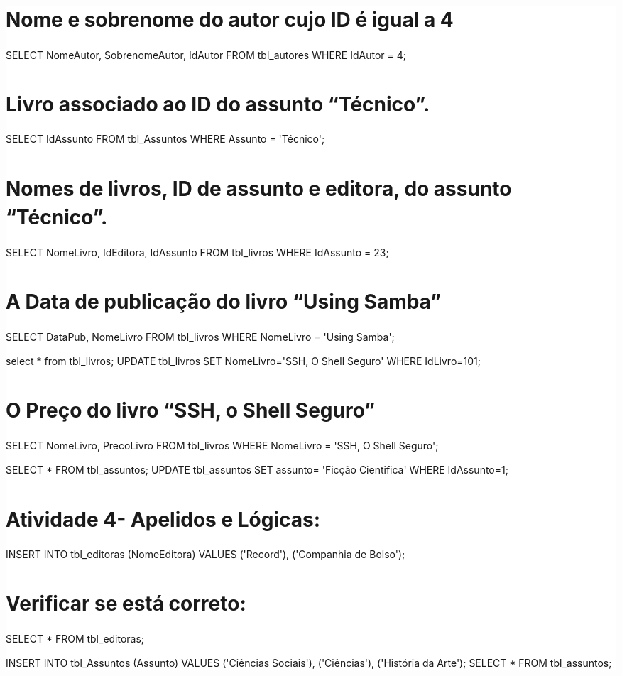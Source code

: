 # Nome e sobrenome do autor cujo ID é igual a 4
SELECT  NomeAutor, SobrenomeAutor, IdAutor
FROM tbl_autores
WHERE IdAutor = 4;

# Livro associado ao ID do assunto “Técnico”.
SELECT  IdAssunto
FROM tbl_Assuntos
WHERE Assunto = 'Técnico';

# Nomes de livros, ID de assunto e editora, do assunto “Técnico”. 
SELECT  NomeLivro, IdEditora, IdAssunto
FROM tbl_livros
WHERE IdAssunto  = 23;

# A Data de publicação do livro “Using Samba” 
SELECT  DataPub, NomeLivro
FROM tbl_livros
WHERE NomeLivro = 'Using Samba';

select * from tbl_livros;
UPDATE tbl_livros SET NomeLivro='SSH, O Shell Seguro' WHERE IdLivro=101;

#  O Preço do livro “SSH, o Shell Seguro”
SELECT NomeLivro, PrecoLivro
FROM tbl_livros
WHERE NomeLivro = 'SSH, O Shell Seguro';

SELECT * FROM tbl_assuntos;
UPDATE tbl_assuntos SET assunto= 'Ficção Cientifica' WHERE IdAssunto=1;

# Atividade 4- Apelidos e Lógicas:

INSERT INTO tbl_editoras (NomeEditora)
VALUES
('Record'), ('Companhia de Bolso');
# Verificar se está correto:
SELECT * FROM tbl_editoras;

INSERT INTO tbl_Assuntos (Assunto)
VALUES
('Ciências Sociais'), ('Ciências'),
('História da Arte');
SELECT * FROM tbl_assuntos;
